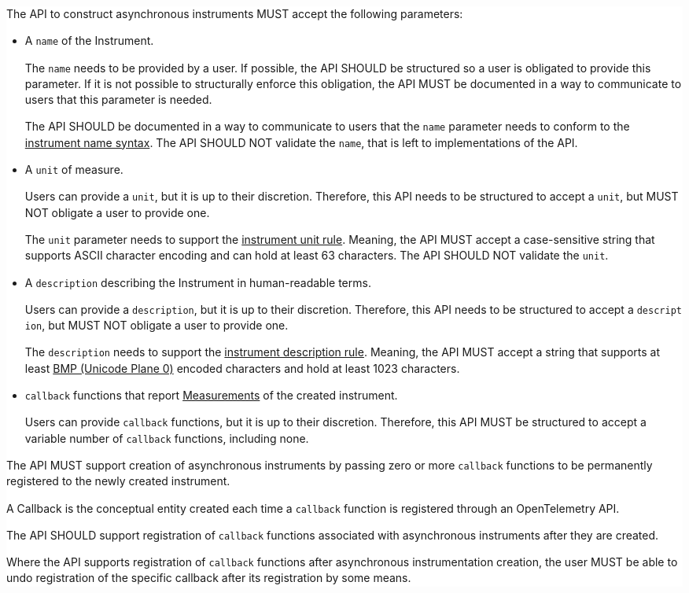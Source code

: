 The API to construct asynchronous instruments MUST accept the following
parameters:

- A `name` of the Instrument.

  The `name` needs to be provided by a user. If possible, the API SHOULD be
  structured so a user is obligated to provide this parameter. If it is not
  possible to structurally enforce this obligation, the API MUST be documented
  in a way to communicate to users that this parameter is needed.

  The API SHOULD be documented in a way to communicate to users that the `name`
  parameter needs to conform to the
  [instrument name syntax](#instrument-name-syntax). The API SHOULD NOT validate
  the `name`, that is left to implementations of the API.

- A `unit` of measure.

  Users can provide a `unit`, but it is up to their discretion. Therefore, this
  API needs to be structured to accept a `unit`, but MUST NOT obligate a user to
  provide one.

  The `unit` parameter needs to support the
  [instrument unit rule](#instrument-unit). Meaning, the API MUST accept a
  case-sensitive string that supports ASCII character encoding and can hold at
  least 63 characters. The API SHOULD NOT validate the `unit`.

- A `description` describing the Instrument in human-readable terms.

  Users can provide a `description`, but it is up to their discretion.
  Therefore, this API needs to be structured to accept a `description`, but MUST
  NOT obligate a user to provide one.

  The `description` needs to support the
  [instrument description rule](#instrument-description). Meaning, the API MUST
  accept a string that supports at least
  [BMP (Unicode Plane 0)](<https://en.wikipedia.org/wiki/Plane_(Unicode)#Basic_Multilingual_Plane>)
  encoded characters and hold at least 1023 characters.

- `callback` functions that report [Measurements](#measurement) of the created
  instrument.

  Users can provide `callback` functions, but it is up to their discretion.
  Therefore, this API MUST be structured to accept a variable number of
  `callback` functions, including none.

The API MUST support creation of asynchronous instruments by passing zero or
more `callback` functions to be permanently registered to the newly created
instrument.

A Callback is the conceptual entity created each time a `callback` function is
registered through an OpenTelemetry API.

The API SHOULD support registration of `callback` functions associated with
asynchronous instruments after they are created.

Where the API supports registration of `callback` functions after asynchronous
instrumentation creation, the user MUST be able to undo registration of the
specific callback after its registration by some means.
